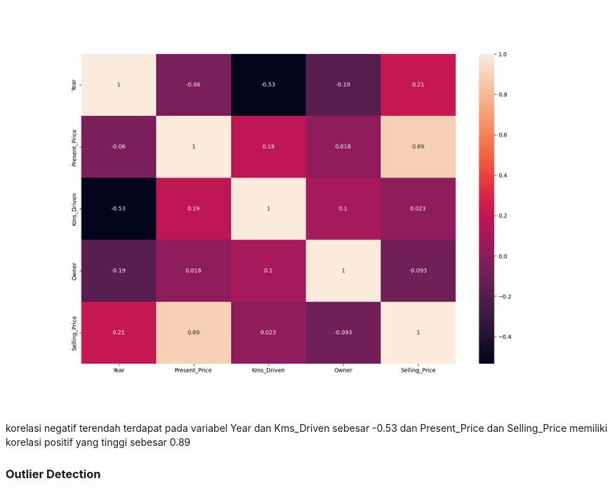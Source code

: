 ![EDA_4_Correlation_Check](images/EDA_4_Correlation_Check.png)

korelasi negatif terendah terdapat pada variabel Year dan Kms_Driven sebesar -0.53 dan Present_Price dan Selling_Price memiliki korelasi positif yang tinggi sebesar 0.89

### Outlier Detection
